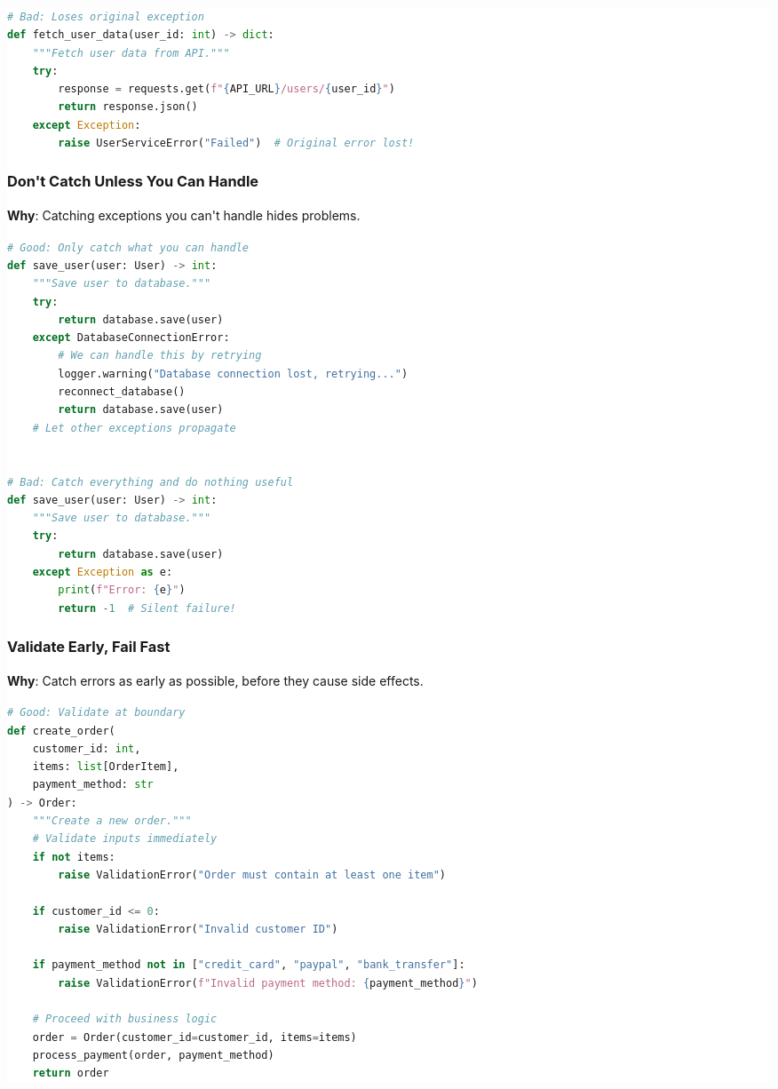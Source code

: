 ```python
# Bad: Loses original exception
def fetch_user_data(user_id: int) -> dict:
    """Fetch user data from API."""
    try:
        response = requests.get(f"{API_URL}/users/{user_id}")
        return response.json()
    except Exception:
        raise UserServiceError("Failed")  # Original error lost!
```

### Don't Catch Unless You Can Handle

**Why**: Catching exceptions you can't handle hides problems.

```python
# Good: Only catch what you can handle
def save_user(user: User) -> int:
    """Save user to database."""
    try:
        return database.save(user)
    except DatabaseConnectionError:
        # We can handle this by retrying
        logger.warning("Database connection lost, retrying...")
        reconnect_database()
        return database.save(user)
    # Let other exceptions propagate


# Bad: Catch everything and do nothing useful
def save_user(user: User) -> int:
    """Save user to database."""
    try:
        return database.save(user)
    except Exception as e:
        print(f"Error: {e}")
        return -1  # Silent failure!
```

### Validate Early, Fail Fast

**Why**: Catch errors as early as possible, before they cause side effects.

```python
# Good: Validate at boundary
def create_order(
    customer_id: int,
    items: list[OrderItem],
    payment_method: str
) -> Order:
    """Create a new order."""
    # Validate inputs immediately
    if not items:
        raise ValidationError("Order must contain at least one item")

    if customer_id <= 0:
        raise ValidationError("Invalid customer ID")

    if payment_method not in ["credit_card", "paypal", "bank_transfer"]:
        raise ValidationError(f"Invalid payment method: {payment_method}")

    # Proceed with business logic
    order = Order(customer_id=customer_id, items=items)
    process_payment(order, payment_method)
    return order

```